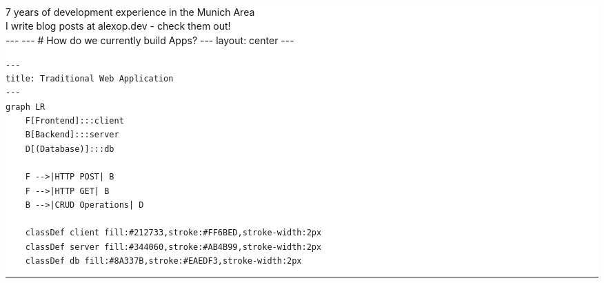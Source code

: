 <div class="text-lg opacity-70 mb-8">
  7 years of development experience in the Munich Area
</div>

<div class="text-lg opacity-70 mb-8 text-primary font-bold">
  I write blog posts at alexop.dev - check them out!
</div>

<div class="flex flex-wrap gap-2 my-8">
  <ContactItem
    iconClass="i-carbon-user"
    text="alexop.dev"
    color="#60A5FA"
  />
  <ContactItem
    iconClass="i-carbon-logo-github"
    text="alexanderop"
    color="#A78BFA"
  />
  <ContactItem
    iconClass="i-carbon-email"
    text="alex.opalic.dev@gmail.com"
    color="#4ADE80"
  />
  <ContactItem
    iconClass="i-carbon-logo-x"
    text="@alexanderopalic"
    color="#3B82F6"
  />
</div>
---
---
# How do we currently build Apps?
---
layout: center
---

```mermaid{scale: 1.2}
---
title: Traditional Web Application
---
graph LR
    F[Frontend]:::client
    B[Backend]:::server
    D[(Database)]:::db
    
    F -->|HTTP POST| B
    F -->|HTTP GET| B
    B -->|CRUD Operations| D

    classDef client fill:#212733,stroke:#FF6BED,stroke-width:2px
    classDef server fill:#344060,stroke:#AB4B99,stroke-width:2px
    classDef db fill:#8A337B,stroke:#EAEDF3,stroke-width:2px
```

---